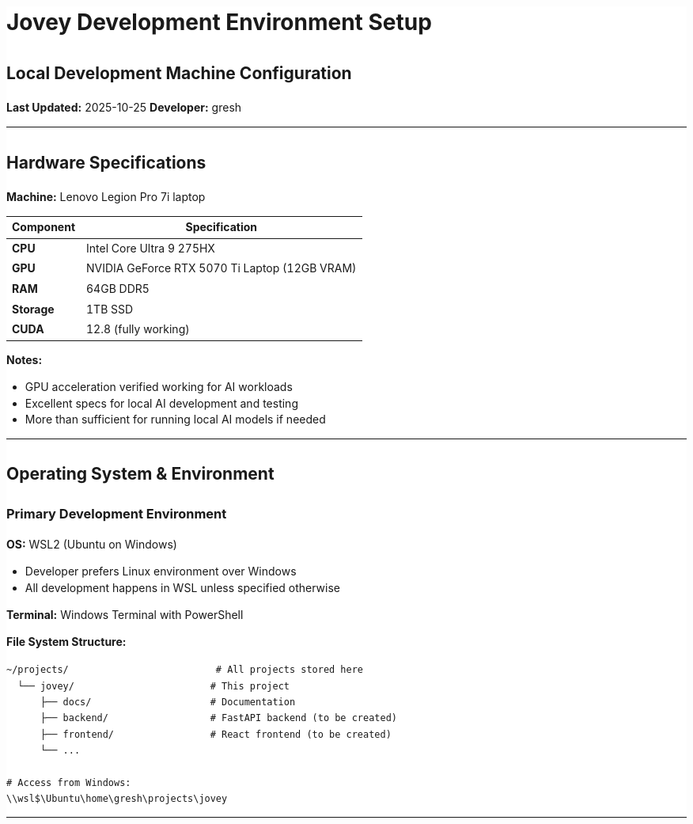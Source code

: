 # Jovey Development Environment Setup
## Local Development Machine Configuration

**Last Updated:** 2025-10-25
**Developer:** gresh

---

## Hardware Specifications

**Machine:** Lenovo Legion Pro 7i laptop

| Component | Specification |
|-----------|---------------|
| **CPU** | Intel Core Ultra 9 275HX |
| **GPU** | NVIDIA GeForce RTX 5070 Ti Laptop (12GB VRAM) |
| **RAM** | 64GB DDR5 |
| **Storage** | 1TB SSD |
| **CUDA** | 12.8 (fully working) |

**Notes:**
- GPU acceleration verified working for AI workloads
- Excellent specs for local AI development and testing
- More than sufficient for running local AI models if needed

---

## Operating System & Environment

### Primary Development Environment

**OS:** WSL2 (Ubuntu on Windows)
- Developer prefers Linux environment over Windows
- All development happens in WSL unless specified otherwise

**Terminal:** Windows Terminal with PowerShell

**File System Structure:**
```
~/projects/                          # All projects stored here
  └── jovey/                        # This project
      ├── docs/                     # Documentation
      ├── backend/                  # FastAPI backend (to be created)
      ├── frontend/                 # React frontend (to be created)
      └── ...

# Access from Windows:
\\wsl$\Ubuntu\home\gresh\projects\jovey
```

---